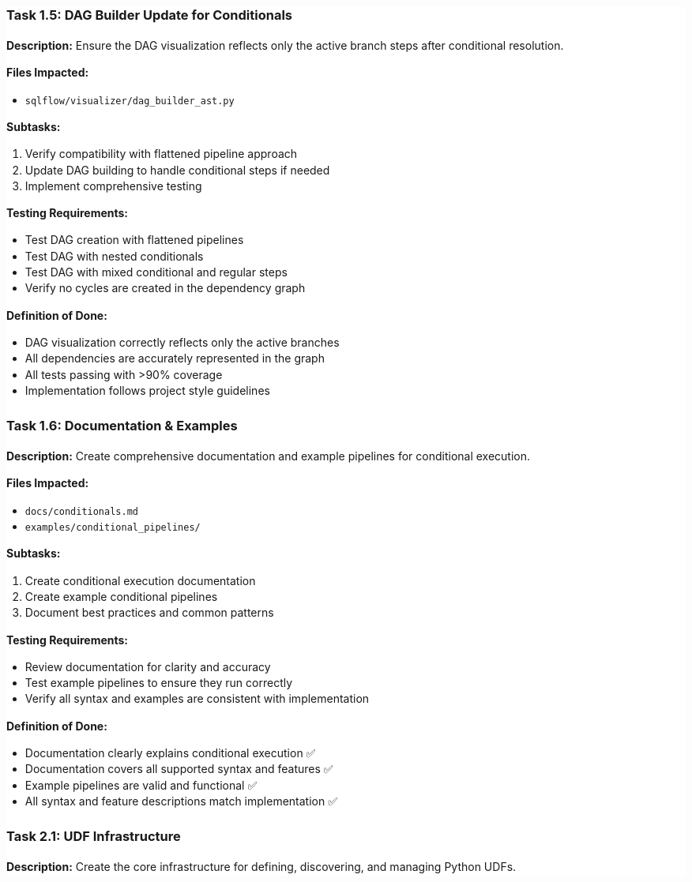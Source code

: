 ### Task 1.5: DAG Builder Update for Conditionals

**Description:** Ensure the DAG visualization reflects only the active branch steps after conditional resolution.

**Files Impacted:**
- `sqlflow/visualizer/dag_builder_ast.py`

**Subtasks:**
1. Verify compatibility with flattened pipeline approach
2. Update DAG building to handle conditional steps if needed
3. Implement comprehensive testing

**Testing Requirements:**
- Test DAG creation with flattened pipelines
- Test DAG with nested conditionals
- Test DAG with mixed conditional and regular steps
- Verify no cycles are created in the dependency graph

**Definition of Done:**
- DAG visualization correctly reflects only the active branches
- All dependencies are accurately represented in the graph
- All tests passing with >90% coverage
- Implementation follows project style guidelines

### Task 1.6: Documentation & Examples

**Description:** Create comprehensive documentation and example pipelines for conditional execution.

**Files Impacted:**
- `docs/conditionals.md`
- `examples/conditional_pipelines/`

**Subtasks:**
1. Create conditional execution documentation
2. Create example conditional pipelines
3. Document best practices and common patterns

**Testing Requirements:**
- Review documentation for clarity and accuracy
- Test example pipelines to ensure they run correctly
- Verify all syntax and examples are consistent with implementation

**Definition of Done:**
- Documentation clearly explains conditional execution ✅
- Documentation covers all supported syntax and features ✅
- Example pipelines are valid and functional ✅
- All syntax and feature descriptions match implementation ✅

### Task 2.1: UDF Infrastructure

**Description:** Create the core infrastructure for defining, discovering, and managing Python UDFs.
